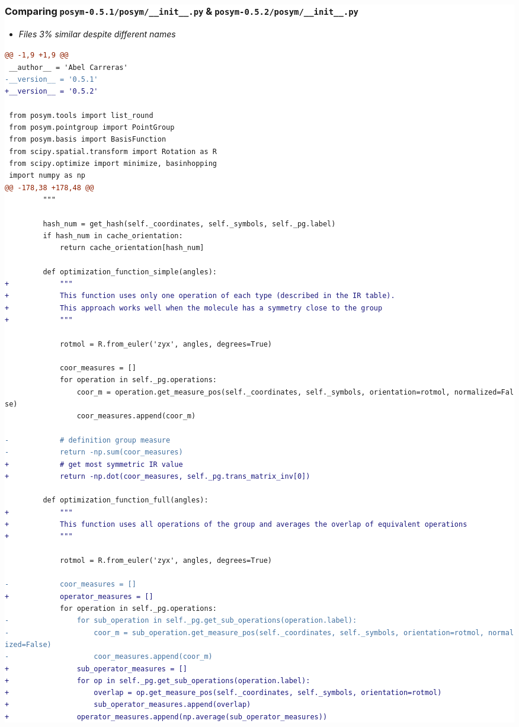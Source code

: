### Comparing `posym-0.5.1/posym/__init__.py` & `posym-0.5.2/posym/__init__.py`

 * *Files 3% similar despite different names*

```diff
@@ -1,9 +1,9 @@
 __author__ = 'Abel Carreras'
-__version__ = '0.5.1'
+__version__ = '0.5.2'
 
 from posym.tools import list_round
 from posym.pointgroup import PointGroup
 from posym.basis import BasisFunction
 from scipy.spatial.transform import Rotation as R
 from scipy.optimize import minimize, basinhopping
 import numpy as np
@@ -178,38 +178,48 @@
         """
 
         hash_num = get_hash(self._coordinates, self._symbols, self._pg.label)
         if hash_num in cache_orientation:
             return cache_orientation[hash_num]
 
         def optimization_function_simple(angles):
+            """
+            This function uses only one operation of each type (described in the IR table).
+            This approach works well when the molecule has a symmetry close to the group
+            """
 
             rotmol = R.from_euler('zyx', angles, degrees=True)
 
             coor_measures = []
             for operation in self._pg.operations:
                 coor_m = operation.get_measure_pos(self._coordinates, self._symbols, orientation=rotmol, normalized=False)
                 coor_measures.append(coor_m)
 
-            # definition group measure
-            return -np.sum(coor_measures)
+            # get most symmetric IR value
+            return -np.dot(coor_measures, self._pg.trans_matrix_inv[0])
 
         def optimization_function_full(angles):
+            """
+            This function uses all operations of the group and averages the overlap of equivalent operations
+            """
 
             rotmol = R.from_euler('zyx', angles, degrees=True)
 
-            coor_measures = []
+            operator_measures = []
             for operation in self._pg.operations:
-                for sub_operation in self._pg.get_sub_operations(operation.label):
-                    coor_m = sub_operation.get_measure_pos(self._coordinates, self._symbols, orientation=rotmol, normalized=False)
-                    coor_measures.append(coor_m)
+                sub_operator_measures = []
+                for op in self._pg.get_sub_operations(operation.label):
+                    overlap = op.get_measure_pos(self._coordinates, self._symbols, orientation=rotmol)
+                    sub_operator_measures.append(overlap)
+                operator_measures.append(np.average(sub_operator_measures))
```